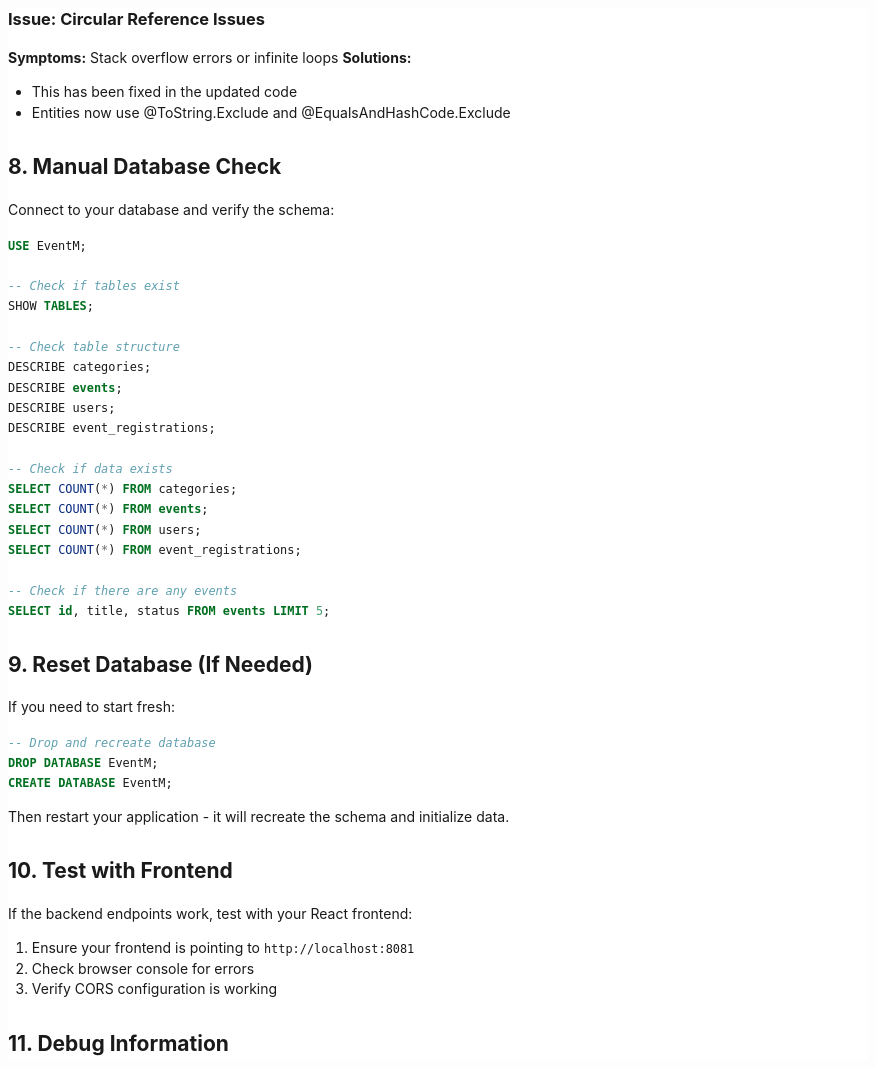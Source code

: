 ### Issue: Circular Reference Issues
**Symptoms:** Stack overflow errors or infinite loops
**Solutions:**
- This has been fixed in the updated code
- Entities now use @ToString.Exclude and @EqualsAndHashCode.Exclude

## 8. Manual Database Check

Connect to your database and verify the schema:

```sql
USE EventM;

-- Check if tables exist
SHOW TABLES;

-- Check table structure
DESCRIBE categories;
DESCRIBE events;
DESCRIBE users;
DESCRIBE event_registrations;

-- Check if data exists
SELECT COUNT(*) FROM categories;
SELECT COUNT(*) FROM events;
SELECT COUNT(*) FROM users;
SELECT COUNT(*) FROM event_registrations;

-- Check if there are any events
SELECT id, title, status FROM events LIMIT 5;
```

## 9. Reset Database (If Needed)

If you need to start fresh:

```sql
-- Drop and recreate database
DROP DATABASE EventM;
CREATE DATABASE EventM;
```

Then restart your application - it will recreate the schema and initialize data.

## 10. Test with Frontend

If the backend endpoints work, test with your React frontend:

1. Ensure your frontend is pointing to `http://localhost:8081`
2. Check browser console for errors
3. Verify CORS configuration is working

## 11. Debug Information
